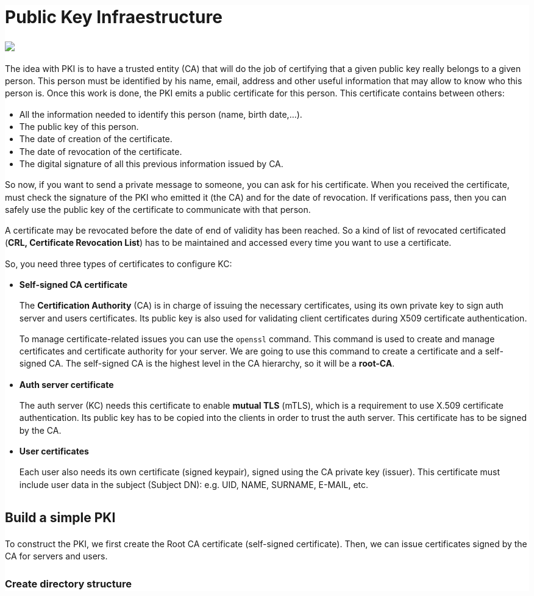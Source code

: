 # Public Key Infraestructure

![](https://pki-tutorial.readthedocs.io/en/latest/_images/PKIProcess.png)

The idea with PKI is to have a trusted entity (CA) that will do the job of certifying that a given public key really belongs to a given person. This person must be identified by his name, email, address and other useful information that may allow to know who this person is. Once this work is done, the PKI emits a public certificate for this person. This certificate contains between others:

- All the information needed to identify this person (name, birth date,...).
- The public key of this person.
- The date of creation of the certificate.
- The date of revocation of the certificate.
- The digital signature of all this previous information issued by CA.

So now, if you want to send a private message to someone, you can ask for his certificate. When you received the certificate, must check the signature of the PKI who emitted it (the CA) and for the date of revocation. If verifications pass, then you can safely use the public key of the certificate to communicate with that person.

A certificate may be revocated before the date of end of validity has been reached. So a kind of list of revocated certificated (**CRL, Certificate Revocation List**) has to be maintained and accessed every time you want to use a certificate.

So, you need three types of certificates to configure KC:

- **Self-signed CA certificate**
  
  The **Certification Authority** (CA) is in charge of issuing the necessary certificates, using its own private key to sign auth server and users certificates. Its public key is also used for validating client certificates during X509 certificate authentication.
  
  To manage certificate-related issues you can use the `openssl` command. This command is used to create and manage certificates and certificate authority for your server. We are going to use this command to create a certificate and a self-signed CA. The self-signed CA is the highest level in the CA hierarchy, so it will be a **root-CA**.

- **Auth server certificate**
  
  The auth server (KC) needs this certificate to enable **mutual TLS** (mTLS), which is a requirement to use X.509 certificate authentication. Its public key has to be copied into the clients in order to trust the auth server. This certificate has to be signed by the CA.

- **User certificates**
  
  Each user also needs its own certificate (signed keypair), signed using the CA private key (issuer). This certificate must include user data in the subject (Subject DN): e.g. UID, NAME, SURNAME, E-MAIL, etc.

## Build a simple PKI

To construct the PKI, we first create the Root CA certificate (self-signed certificate). Then, we can issue certificates signed by the CA for servers and users.

### Create directory structure
